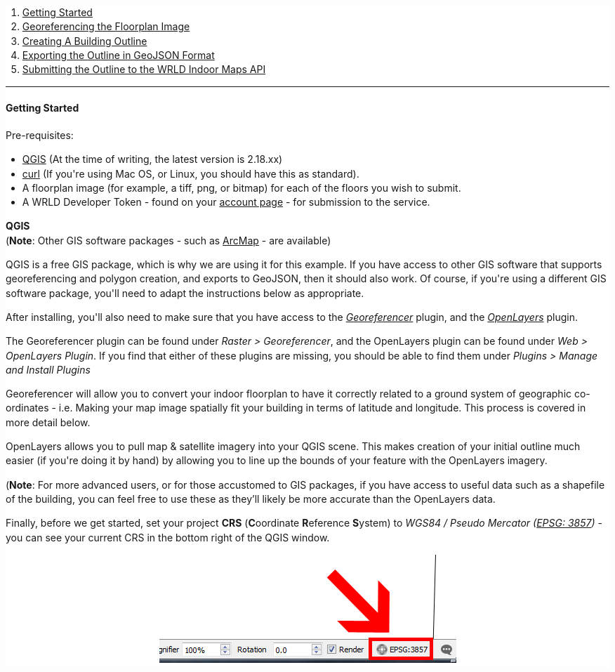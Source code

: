 1. [Getting Started](#getting-started)
1. [Georeferencing the Floorplan Image](#georeference-floor-plan)
1. [Creating A Building Outline](#creating-a-building-outline)
1. [Exporting the Outline in GeoJSON Format](#export-outline-to-geojson)
1. [Submitting the Outline to the WRLD Indoor Maps API](#submit-outline)

---

#### <a name="getting-started"/>Getting Started
Pre-requisites:  

- [QGIS](https://www.qgis.org/en/site/forusers/download.html) (At the time of writing, the latest version is 2.18.xx)
- [curl](https://curl.haxx.se/download.html) (If you're using Mac OS, or Linux, you should have this as standard).
- A floorplan image (for example, a tiff, png, or bitmap) for each of the floors you wish to submit.
- A WRLD Developer Token - found on your [account page](https://accounts.wrld3d.com/users/edit) - for submission to the service.

**QGIS**  
(**Note**: Other GIS software packages - such as [ArcMap](http://desktop.arcgis.com/en/arcmap/) - are available)

QGIS is a free GIS package, which is why we are using it for this example. If you have access to other GIS software that supports georeferencing and polygon creation, and exports to GeoJSON, then it should also work. Of course, if you're using a different GIS software package, you'll need to adapt the instructions below as appropriate.

After installing, you'll also need to make sure that you have access to the [*Georeferencer*](http://docs.qgis.org/2.2/en/docs/user_manual/plugins/plugins_georeferencer.html) plugin, and the [*OpenLayers*](http://docs.qgis.org/2.2/en/docs/training_manual/qgis_plugins/plugin_examples.html?highlight=openlayers#basic-fa-the-openlayers-plugin) plugin. 

The Georeferencer plugin can be found under *Raster > Georeferencer*, and the OpenLayers plugin can be found under *Web > OpenLayers Plugin*.
If you find that either of these plugins are missing, you should be able to find them under *Plugins > Manage and Install Plugins* 

Georeferencer will allow you to convert your indoor floorplan to have it correctly related to a ground system of geographic co-ordinates - i.e. Making your map image spatially fit your building in terms of latitude and longitude. This process is covered in more detail below.

OpenLayers allows you to pull map & satellite imagery into your QGIS scene. This makes creation of your initial outline much easier (if you're doing it by hand) by allowing you to line up the bounds of your feature with the OpenLayers imagery.

(**Note**: For more advanced users, or for those accustomed to GIS packages, if you have access to useful data such as a shapefile of the building, you can feel free to use these as they’ll likely be more accurate than the OpenLayers data.

Finally, before we get started, set your project **CRS** (**C**oordinate **R**eference **S**ystem) to *WGS84 / Pseudo Mercator ([EPSG: 3857](http://spatialreference.org/ref/sr-org/6864/))* - you can see your current CRS in the bottom right of the QGIS window.

<p align="center">
<img src="/images/tutorial/crs_location.png">
</p>
